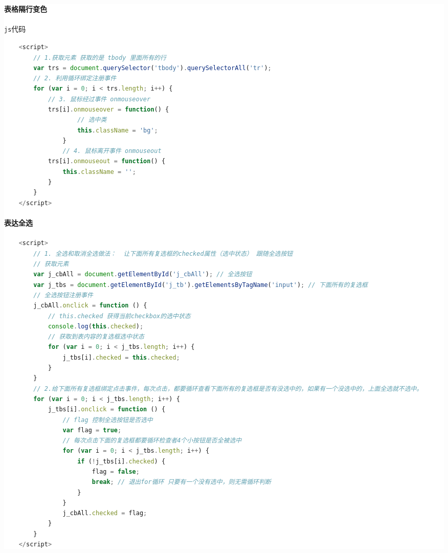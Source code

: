 



#### 表格隔行变色

`js`代码

```js
    <script>
        // 1.获取元素 获取的是 tbody 里面所有的行
        var trs = document.querySelector('tbody').querySelectorAll('tr');
        // 2. 利用循环绑定注册事件
        for (var i = 0; i < trs.length; i++) {
            // 3. 鼠标经过事件 onmouseover
            trs[i].onmouseover = function() {
                    // 选中类
                    this.className = 'bg';
                }
                // 4. 鼠标离开事件 onmouseout
            trs[i].onmouseout = function() {
                this.className = '';
            }
        }
    </script>
```

#### 表达全选

```js
    <script>
        // 1. 全选和取消全选做法：  让下面所有复选框的checked属性（选中状态） 跟随全选按钮
        // 获取元素
        var j_cbAll = document.getElementById('j_cbAll'); // 全选按钮
        var j_tbs = document.getElementById('j_tb').getElementsByTagName('input'); // 下面所有的复选框
        // 全选按钮注册事件
        j_cbAll.onclick = function () {
            // this.checked 获得当前checkbox的选中状态
            console.log(this.checked);
            // 获取到表内容的复选框选中状态
            for (var i = 0; i < j_tbs.length; i++) {
                j_tbs[i].checked = this.checked;
            }
        }
        // 2.给下面所有复选框绑定点击事件，每次点击，都要循环查看下面所有的复选框是否有没选中的，如果有一个没选中的，上面全选就不选中。
        for (var i = 0; i < j_tbs.length; i++) {
            j_tbs[i].onclick = function () {
                // flag 控制全选按钮是否选中
                var flag = true;
                // 每次点击下面的复选框都要循环检查者4个小按钮是否全被选中
                for (var i = 0; i < j_tbs.length; i++) {
                    if (!j_tbs[i].checked) {
                        flag = false;
                        break; // 退出for循环 只要有一个没有选中，则无需循环判断
                    }
                }
                j_cbAll.checked = flag;
            }
        }
    </script>
```
